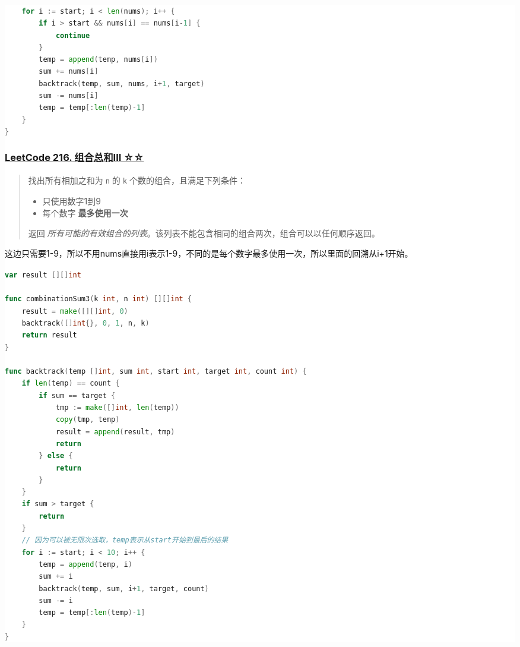 ```go
	for i := start; i < len(nums); i++ {
		if i > start && nums[i] == nums[i-1] {
			continue
		}
		temp = append(temp, nums[i])
		sum += nums[i]
		backtrack(temp, sum, nums, i+1, target)
		sum -= nums[i]
		temp = temp[:len(temp)-1]
	}
}
```



### [LeetCode 216. 组合总和III ☆☆](https://leetcode.cn/problems/combination-sum-iii/description/)

> 找出所有相加之和为 `n` 的 `k` 个数的组合，且满足下列条件：
>
> - 只使用数字1到9
> - 每个数字 **最多使用一次** 
>
> 返回 *所有可能的有效组合的列表*。该列表不能包含相同的组合两次，组合可以以任何顺序返回。

这边只需要1-9，所以不用nums直接用i表示1-9，不同的是每个数字最多使用一次，所以里面的回溯从i+1开始。

```go
var result [][]int

func combinationSum3(k int, n int) [][]int {
	result = make([][]int, 0)
	backtrack([]int{}, 0, 1, n, k)
	return result
}

func backtrack(temp []int, sum int, start int, target int, count int) {
	if len(temp) == count {
		if sum == target {
			tmp := make([]int, len(temp))
			copy(tmp, temp)
			result = append(result, tmp)
			return
		} else {
			return
		}
	}
	if sum > target {
		return
	}
	// 因为可以被无限次选取，temp表示从start开始到最后的结果
	for i := start; i < 10; i++ {
		temp = append(temp, i)
		sum += i
		backtrack(temp, sum, i+1, target, count)
		sum -= i
		temp = temp[:len(temp)-1]
	}
}
```
